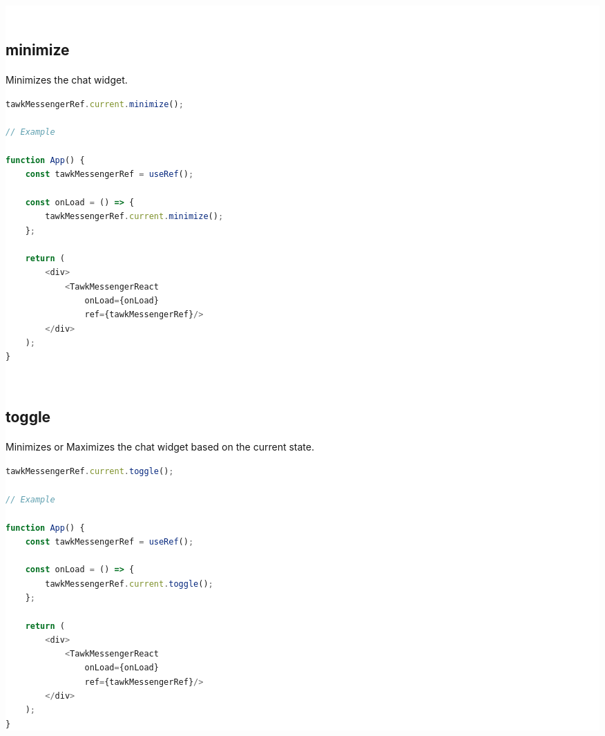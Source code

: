 ```js
```

<br/>

## minimize
Minimizes the chat widget.

```js
tawkMessengerRef.current.minimize();

// Example

function App() {
    const tawkMessengerRef = useRef();

    const onLoad = () => {
        tawkMessengerRef.current.minimize();
    };

    return (
        <div>
            <TawkMessengerReact
                onLoad={onLoad}
                ref={tawkMessengerRef}/>
        </div>
    );
}
```

<br/>

## toggle
Minimizes or Maximizes the chat widget based on the current state.

```js
tawkMessengerRef.current.toggle();

// Example

function App() {
    const tawkMessengerRef = useRef();

    const onLoad = () => {
        tawkMessengerRef.current.toggle();
    };

    return (
        <div>
            <TawkMessengerReact
                onLoad={onLoad}
                ref={tawkMessengerRef}/>
        </div>
    );
}
```
